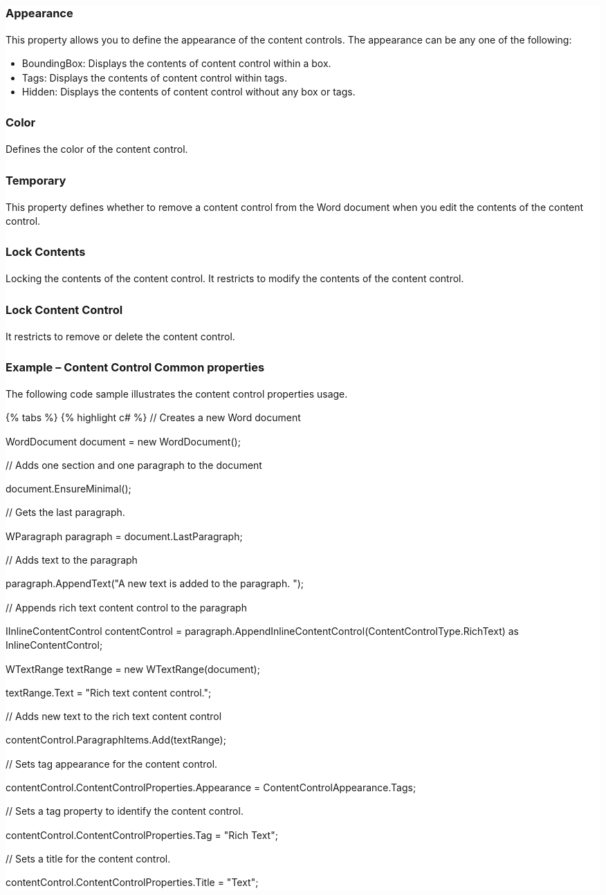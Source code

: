 ### Appearance

This property allows you to define the appearance of the content controls. The appearance can be any one of the following:

* BoundingBox: Displays the contents of content control within a box.
* Tags: Displays the contents of content control within tags.
* Hidden: Displays the contents of content control without any box or tags.

### Color

Defines the color of the content control.

### Temporary 

This property defines whether to remove a content control from the Word document when you edit the contents of the content control.

### Lock Contents

Locking the contents of the content control. It restricts to modify the contents of the content control.

### Lock Content Control

It restricts to remove or delete the content control.

### Example – Content Control Common properties

The following code sample illustrates the content control properties usage.

{% tabs %}
{% highlight c# %}
// Creates a new Word document 

WordDocument document = new WordDocument();

// Adds one section and one paragraph to the document

document.EnsureMinimal();

// Gets the last paragraph.

WParagraph paragraph = document.LastParagraph;

// Adds text to the paragraph

paragraph.AppendText("A new text is added to the paragraph. ");

// Appends rich text content control to the paragraph

IInlineContentControl contentControl = paragraph.AppendInlineContentControl(ContentControlType.RichText) as InlineContentControl;

WTextRange textRange = new WTextRange(document);

textRange.Text = "Rich text content control.";

// Adds new text to the rich text content control

contentControl.ParagraphItems.Add(textRange);

// Sets tag appearance for the content control.

contentControl.ContentControlProperties.Appearance = ContentControlAppearance.Tags;

// Sets a tag property to identify the content control.

contentControl.ContentControlProperties.Tag = "Rich Text";

// Sets a title for the content control.

contentControl.ContentControlProperties.Title = "Text";
